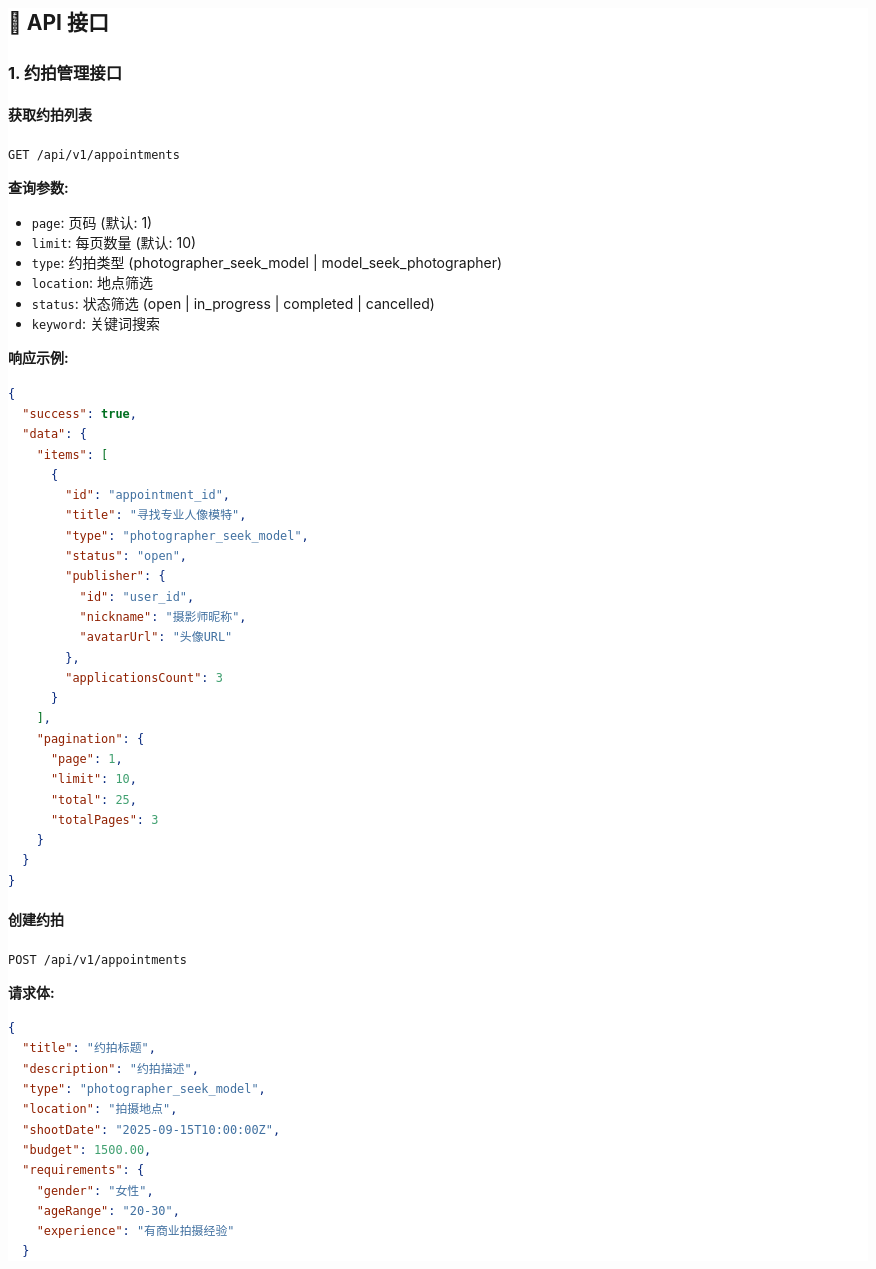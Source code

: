 ## 🚀 API 接口

### 1. 约拍管理接口

#### 获取约拍列表
```http
GET /api/v1/appointments
```

**查询参数:**
- `page`: 页码 (默认: 1)
- `limit`: 每页数量 (默认: 10)
- `type`: 约拍类型 (photographer_seek_model | model_seek_photographer)
- `location`: 地点筛选
- `status`: 状态筛选 (open | in_progress | completed | cancelled)
- `keyword`: 关键词搜索

**响应示例:**
```json
{
  "success": true,
  "data": {
    "items": [
      {
        "id": "appointment_id",
        "title": "寻找专业人像模特",
        "type": "photographer_seek_model",
        "status": "open",
        "publisher": {
          "id": "user_id",
          "nickname": "摄影师昵称",
          "avatarUrl": "头像URL"
        },
        "applicationsCount": 3
      }
    ],
    "pagination": {
      "page": 1,
      "limit": 10,
      "total": 25,
      "totalPages": 3
    }
  }
}
```

#### 创建约拍
```http
POST /api/v1/appointments
```

**请求体:**
```json
{
  "title": "约拍标题",
  "description": "约拍描述",
  "type": "photographer_seek_model",
  "location": "拍摄地点",
  "shootDate": "2025-09-15T10:00:00Z",
  "budget": 1500.00,
  "requirements": {
    "gender": "女性",
    "ageRange": "20-30",
    "experience": "有商业拍摄经验"
  }
```